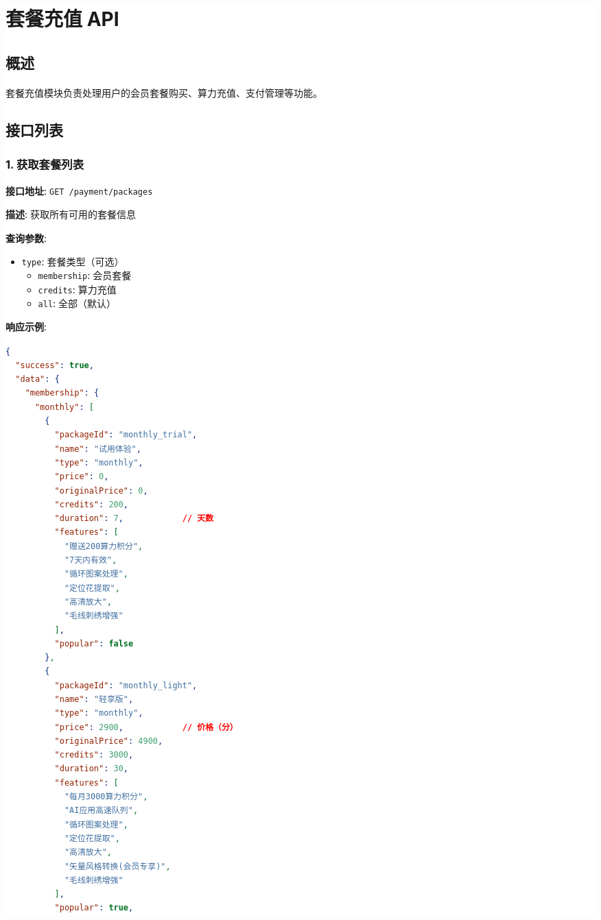 # 套餐充值 API

## 概述

套餐充值模块负责处理用户的会员套餐购买、算力充值、支付管理等功能。

## 接口列表

### 1. 获取套餐列表

**接口地址**: `GET /payment/packages`

**描述**: 获取所有可用的套餐信息

**查询参数**:
- `type`: 套餐类型（可选）
  - `membership`: 会员套餐
  - `credits`: 算力充值
  - `all`: 全部（默认）

**响应示例**:
```json
{
  "success": true,
  "data": {
    "membership": {
      "monthly": [
        {
          "packageId": "monthly_trial",
          "name": "试用体验",
          "type": "monthly",
          "price": 0,
          "originalPrice": 0,
          "credits": 200,
          "duration": 7,            // 天数
          "features": [
            "赠送200算力积分",
            "7天内有效",
            "循环图案处理",
            "定位花提取",
            "高清放大",
            "毛线刺绣增强"
          ],
          "popular": false
        },
        {
          "packageId": "monthly_light",
          "name": "轻享版",
          "type": "monthly",
          "price": 2900,            // 价格（分）
          "originalPrice": 4900,
          "credits": 3000,
          "duration": 30,
          "features": [
            "每月3000算力积分",
            "AI应用高速队列",
            "循环图案处理",
            "定位花提取",
            "高清放大",
            "矢量风格转换(会员专享)",
            "毛线刺绣增强"
          ],
          "popular": true,
```